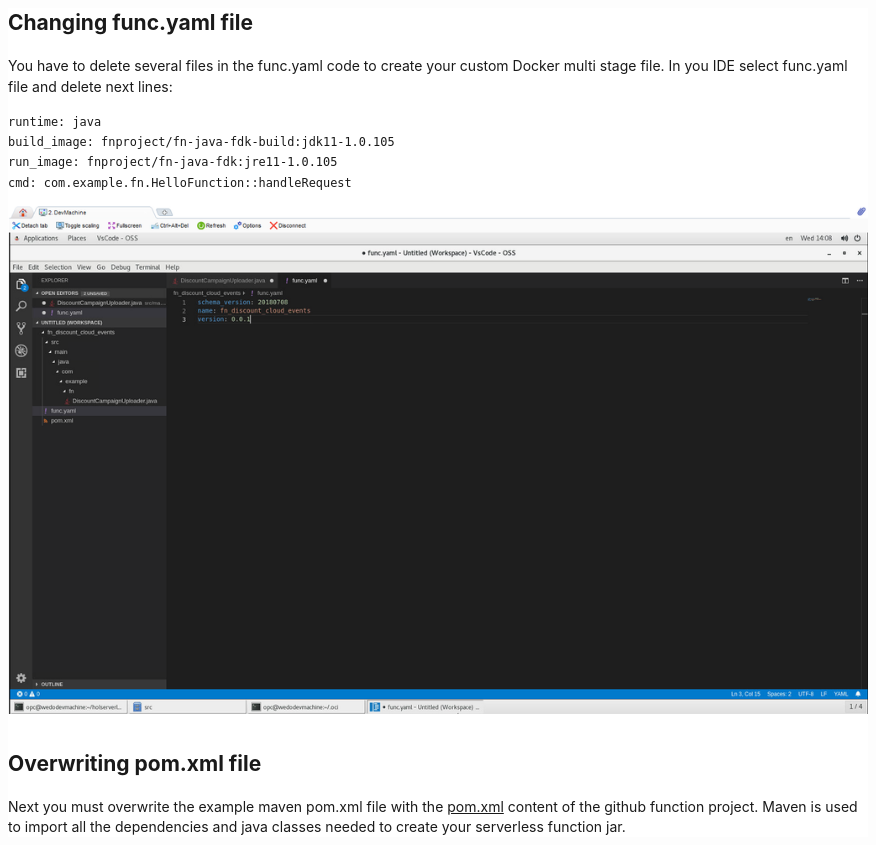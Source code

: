 ## Changing func.yaml file
You have to delete several files in the func.yaml code to create your custom Docker multi stage file. In you IDE select func.yaml file and delete next lines:

```
runtime: java
build_image: fnproject/fn-java-fdk-build:jdk11-1.0.105
run_image: fnproject/fn-java-fdk:jre11-1.0.105
cmd: com.example.fn.HelloFunction::handleRequest
```

![](./media/faas-create-function19.PNG)

## Overwriting pom.xml file
Next you must overwrite the example maven pom.xml file with the [pom.xml](https://raw.githubusercontent.com/oraclespainpresales/fn-pizza-discount-cloud-events/master/pom.xml) content of the github function project. Maven is used to import all the dependencies and java classes needed to create your serverless function jar.
